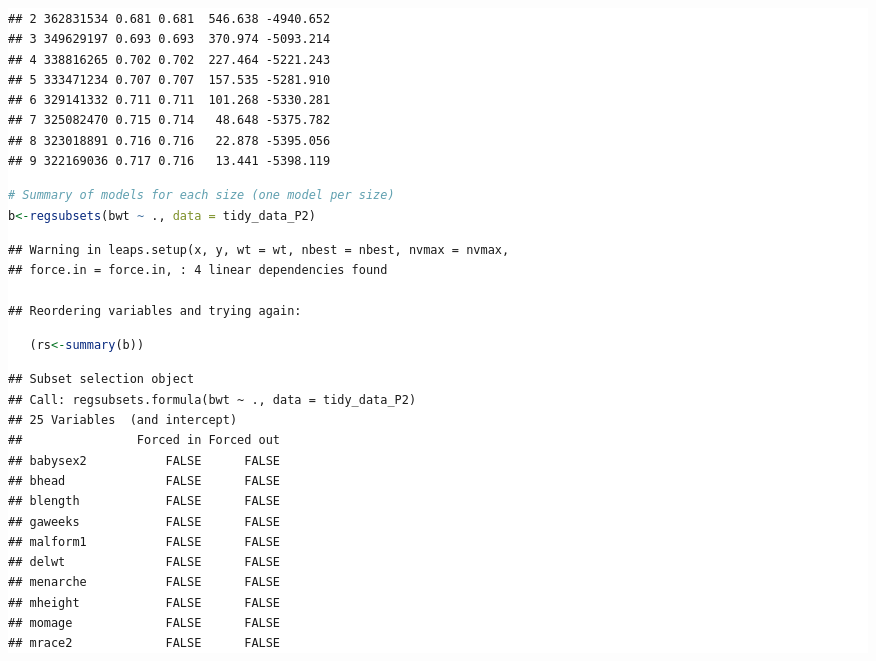     ## 2 362831534 0.681 0.681  546.638 -4940.652
    ## 3 349629197 0.693 0.693  370.974 -5093.214
    ## 4 338816265 0.702 0.702  227.464 -5221.243
    ## 5 333471234 0.707 0.707  157.535 -5281.910
    ## 6 329141332 0.711 0.711  101.268 -5330.281
    ## 7 325082470 0.715 0.714   48.648 -5375.782
    ## 8 323018891 0.716 0.716   22.878 -5395.056
    ## 9 322169036 0.717 0.716   13.441 -5398.119

``` r
# Summary of models for each size (one model per size)
b<-regsubsets(bwt ~ ., data = tidy_data_P2)
```

    ## Warning in leaps.setup(x, y, wt = wt, nbest = nbest, nvmax = nvmax,
    ## force.in = force.in, : 4 linear dependencies found

    ## Reordering variables and trying again:

``` r
   (rs<-summary(b))
```

    ## Subset selection object
    ## Call: regsubsets.formula(bwt ~ ., data = tidy_data_P2)
    ## 25 Variables  (and intercept)
    ##                Forced in Forced out
    ## babysex2           FALSE      FALSE
    ## bhead              FALSE      FALSE
    ## blength            FALSE      FALSE
    ## gaweeks            FALSE      FALSE
    ## malform1           FALSE      FALSE
    ## delwt              FALSE      FALSE
    ## menarche           FALSE      FALSE
    ## mheight            FALSE      FALSE
    ## momage             FALSE      FALSE
    ## mrace2             FALSE      FALSE